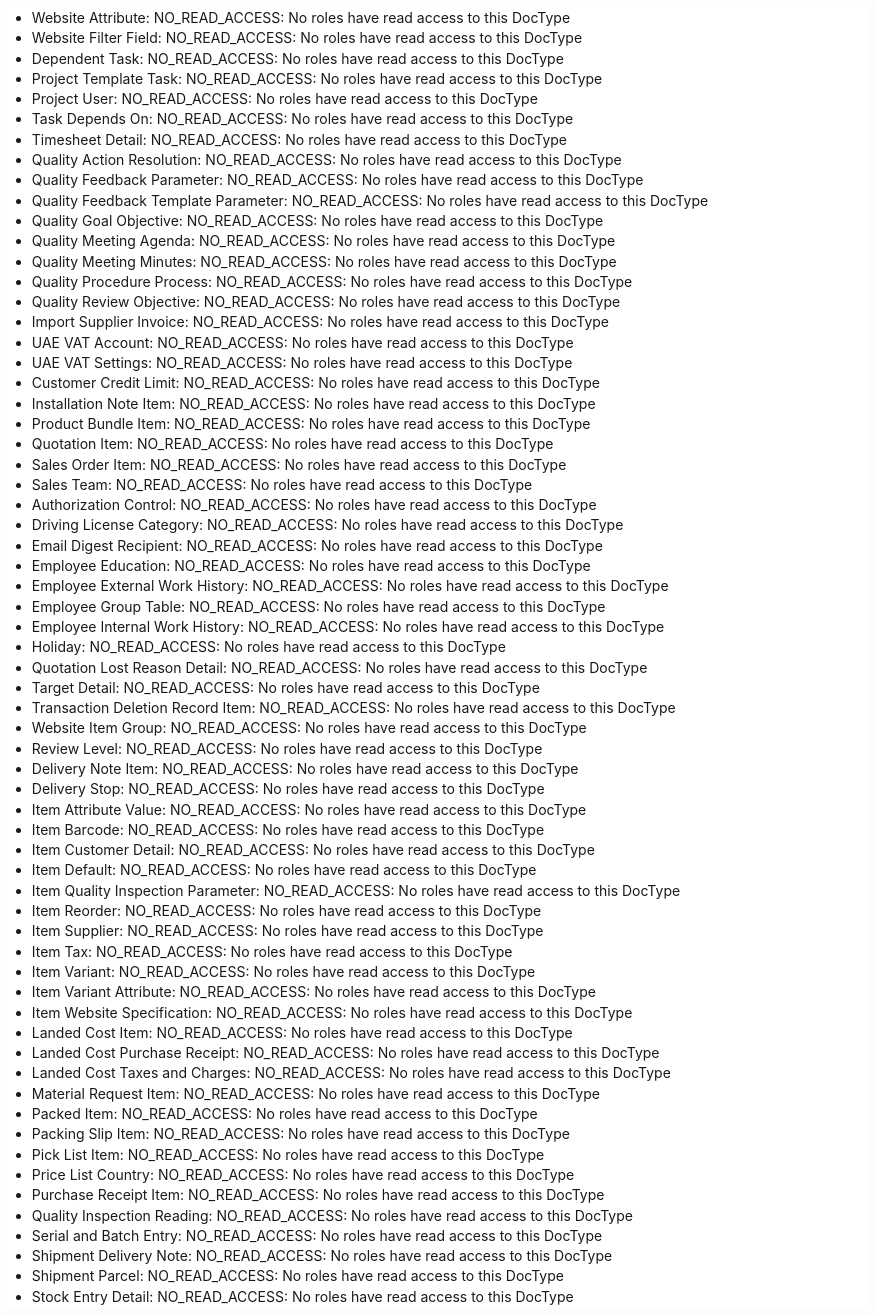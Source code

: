 - Website Attribute: NO_READ_ACCESS: No roles have read access to this DocType
- Website Filter Field: NO_READ_ACCESS: No roles have read access to this DocType
- Dependent Task: NO_READ_ACCESS: No roles have read access to this DocType
- Project Template Task: NO_READ_ACCESS: No roles have read access to this DocType
- Project User: NO_READ_ACCESS: No roles have read access to this DocType
- Task Depends On: NO_READ_ACCESS: No roles have read access to this DocType
- Timesheet Detail: NO_READ_ACCESS: No roles have read access to this DocType
- Quality Action Resolution: NO_READ_ACCESS: No roles have read access to this DocType
- Quality Feedback Parameter: NO_READ_ACCESS: No roles have read access to this DocType
- Quality Feedback Template Parameter: NO_READ_ACCESS: No roles have read access to this DocType
- Quality Goal Objective: NO_READ_ACCESS: No roles have read access to this DocType
- Quality Meeting Agenda: NO_READ_ACCESS: No roles have read access to this DocType
- Quality Meeting Minutes: NO_READ_ACCESS: No roles have read access to this DocType
- Quality Procedure Process: NO_READ_ACCESS: No roles have read access to this DocType
- Quality Review Objective: NO_READ_ACCESS: No roles have read access to this DocType
- Import Supplier Invoice: NO_READ_ACCESS: No roles have read access to this DocType
- UAE VAT Account: NO_READ_ACCESS: No roles have read access to this DocType
- UAE VAT Settings: NO_READ_ACCESS: No roles have read access to this DocType
- Customer Credit Limit: NO_READ_ACCESS: No roles have read access to this DocType
- Installation Note Item: NO_READ_ACCESS: No roles have read access to this DocType
- Product Bundle Item: NO_READ_ACCESS: No roles have read access to this DocType
- Quotation Item: NO_READ_ACCESS: No roles have read access to this DocType
- Sales Order Item: NO_READ_ACCESS: No roles have read access to this DocType
- Sales Team: NO_READ_ACCESS: No roles have read access to this DocType
- Authorization Control: NO_READ_ACCESS: No roles have read access to this DocType
- Driving License Category: NO_READ_ACCESS: No roles have read access to this DocType
- Email Digest Recipient: NO_READ_ACCESS: No roles have read access to this DocType
- Employee Education: NO_READ_ACCESS: No roles have read access to this DocType
- Employee External Work History: NO_READ_ACCESS: No roles have read access to this DocType
- Employee Group Table: NO_READ_ACCESS: No roles have read access to this DocType
- Employee Internal Work History: NO_READ_ACCESS: No roles have read access to this DocType
- Holiday: NO_READ_ACCESS: No roles have read access to this DocType
- Quotation Lost Reason Detail: NO_READ_ACCESS: No roles have read access to this DocType
- Target Detail: NO_READ_ACCESS: No roles have read access to this DocType
- Transaction Deletion Record Item: NO_READ_ACCESS: No roles have read access to this DocType
- Website Item Group: NO_READ_ACCESS: No roles have read access to this DocType
- Review Level: NO_READ_ACCESS: No roles have read access to this DocType
- Delivery Note Item: NO_READ_ACCESS: No roles have read access to this DocType
- Delivery Stop: NO_READ_ACCESS: No roles have read access to this DocType
- Item Attribute Value: NO_READ_ACCESS: No roles have read access to this DocType
- Item Barcode: NO_READ_ACCESS: No roles have read access to this DocType
- Item Customer Detail: NO_READ_ACCESS: No roles have read access to this DocType
- Item Default: NO_READ_ACCESS: No roles have read access to this DocType
- Item Quality Inspection Parameter: NO_READ_ACCESS: No roles have read access to this DocType
- Item Reorder: NO_READ_ACCESS: No roles have read access to this DocType
- Item Supplier: NO_READ_ACCESS: No roles have read access to this DocType
- Item Tax: NO_READ_ACCESS: No roles have read access to this DocType
- Item Variant: NO_READ_ACCESS: No roles have read access to this DocType
- Item Variant Attribute: NO_READ_ACCESS: No roles have read access to this DocType
- Item Website Specification: NO_READ_ACCESS: No roles have read access to this DocType
- Landed Cost Item: NO_READ_ACCESS: No roles have read access to this DocType
- Landed Cost Purchase Receipt: NO_READ_ACCESS: No roles have read access to this DocType
- Landed Cost Taxes and Charges: NO_READ_ACCESS: No roles have read access to this DocType
- Material Request Item: NO_READ_ACCESS: No roles have read access to this DocType
- Packed Item: NO_READ_ACCESS: No roles have read access to this DocType
- Packing Slip Item: NO_READ_ACCESS: No roles have read access to this DocType
- Pick List Item: NO_READ_ACCESS: No roles have read access to this DocType
- Price List Country: NO_READ_ACCESS: No roles have read access to this DocType
- Purchase Receipt Item: NO_READ_ACCESS: No roles have read access to this DocType
- Quality Inspection Reading: NO_READ_ACCESS: No roles have read access to this DocType
- Serial and Batch Entry: NO_READ_ACCESS: No roles have read access to this DocType
- Shipment Delivery Note: NO_READ_ACCESS: No roles have read access to this DocType
- Shipment Parcel: NO_READ_ACCESS: No roles have read access to this DocType
- Stock Entry Detail: NO_READ_ACCESS: No roles have read access to this DocType